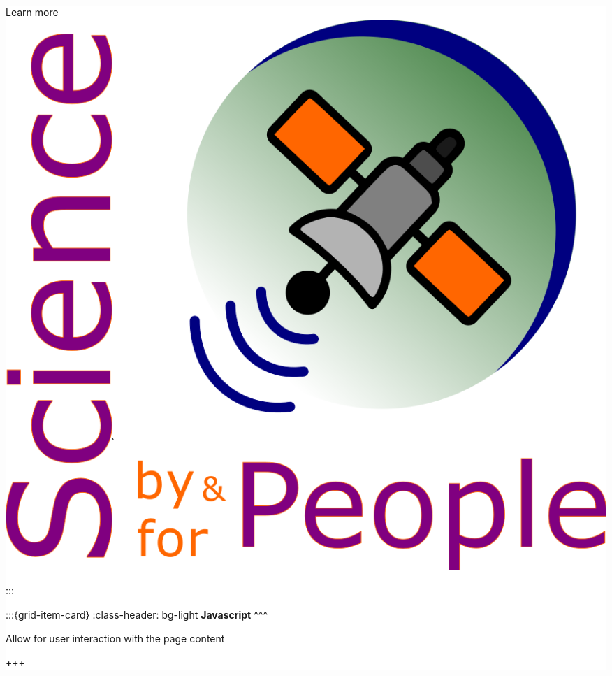 [Learn more](https://deugz.github.io/nb-teaching/_build/html/Practicle/WebDev/HTML_CSS/HTML_CSS.html) ![flag alt >](../../_static/Logo/logo_SFTP.png)

:::

:::{grid-item-card}
:class-header: bg-light
**Javascript**
^^^

Allow for user interaction with the page content

+++
